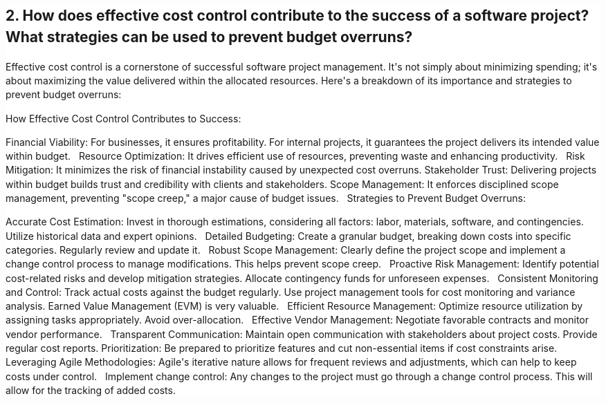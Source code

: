 
## 2. How does effective cost control contribute to the success of a software project? What strategies can be used to prevent budget overruns?

Effective cost control is a cornerstone of successful software project management. It's not simply about minimizing spending; it's about maximizing the value delivered within the allocated resources. Here's a breakdown of its importance and strategies to prevent budget overruns:   

How Effective Cost Control Contributes to Success:

Financial Viability:
For businesses, it ensures profitability. For internal projects, it guarantees the project delivers its intended value within budget.   
Resource Optimization:
It drives efficient use of resources, preventing waste and enhancing productivity.   
Risk Mitigation:
It minimizes the risk of financial instability caused by unexpected cost overruns.
Stakeholder Trust:
Delivering projects within budget builds trust and credibility with clients and stakeholders.
Scope Management:
It enforces disciplined scope management, preventing "scope creep," a major cause of budget issues.   
Strategies to Prevent Budget Overruns:

Accurate Cost Estimation:
Invest in thorough estimations, considering all factors: labor, materials, software, and contingencies. Utilize historical data and expert opinions.   
Detailed Budgeting:
Create a granular budget, breaking down costs into specific categories. Regularly review and update it.   
Robust Scope Management:
Clearly define the project scope and implement a change control process to manage modifications. This helps prevent scope creep.   
Proactive Risk Management:
Identify potential cost-related risks and develop mitigation strategies. Allocate contingency funds for unforeseen expenses.   
Consistent Monitoring and Control:
Track actual costs against the budget regularly. Use project management tools for cost monitoring and variance analysis. Earned Value Management (EVM) is very valuable.   
Efficient Resource Management:
Optimize resource utilization by assigning tasks appropriately. Avoid over-allocation.   
Effective Vendor Management:
Negotiate favorable contracts and monitor vendor performance.   
Transparent Communication:
Maintain open communication with stakeholders about project costs. Provide regular cost reports.
Prioritization:
Be prepared to prioritize features and cut non-essential items if cost constraints arise.   
Leveraging Agile Methodologies:
Agile's iterative nature allows for frequent reviews and adjustments, which can help to keep costs under control.   
Implement change control:
Any changes to the project must go through a change control process. This will allow for the tracking of added costs.   
